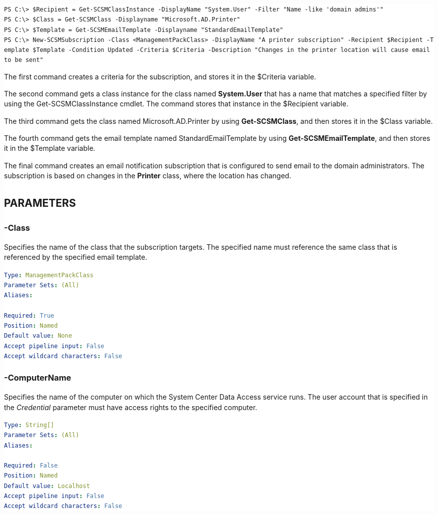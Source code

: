 ```
PS C:\> $Recipient = Get-SCSMClassInstance -DisplayName "System.User" -Filter "Name -like 'domain admins'"
PS C:\> $Class = Get-SCSMClass -Displayname "Microsoft.AD.Printer"
PS C:\> $Template = Get-SCSMEmailTemplate -Displayname "StandardEmailTemplate"
PS C:\> New-SCSMSubscription -Class <ManagementPackClass> -DisplayName "A printer subscription" -Recipient $Recipient -Template $Template -Condition Updated -Criteria $Criteria -Description "Changes in the printer location will cause email to be sent"
```

The first command creates a criteria for the subscription, and stores it in the $Criteria variable.

The second command gets a class instance for the class named **System.User** that has a name that matches a specified filter by using the Get-SCSMClassInstance cmdlet.
The command stores that instance in the $Recipient variable.

The third command gets the class named Microsoft.AD.Printer by using **Get-SCSMClass**, and then stores it in the $Class variable.

The fourth command gets the email template named StandardEmailTemplate by using **Get-SCSMEmailTemplate**, and then stores it in the $Template variable.

The final command creates an email notification subscription that is configured to send email to the domain administrators.
The subscription is based on changes in the **Printer** class, where the location has changed.

## PARAMETERS

### -Class
Specifies the name of the class that the subscription targets.
The specified name must reference the same class that is referenced by the specified email template.

```yaml
Type: ManagementPackClass
Parameter Sets: (All)
Aliases: 

Required: True
Position: Named
Default value: None
Accept pipeline input: False
Accept wildcard characters: False
```

### -ComputerName
Specifies the name of the computer on which the System Center Data Access service runs.
The user account that is specified in the *Credential* parameter must have access rights to the specified computer.

```yaml
Type: String[]
Parameter Sets: (All)
Aliases: 

Required: False
Position: Named
Default value: Localhost
Accept pipeline input: False
Accept wildcard characters: False
```
